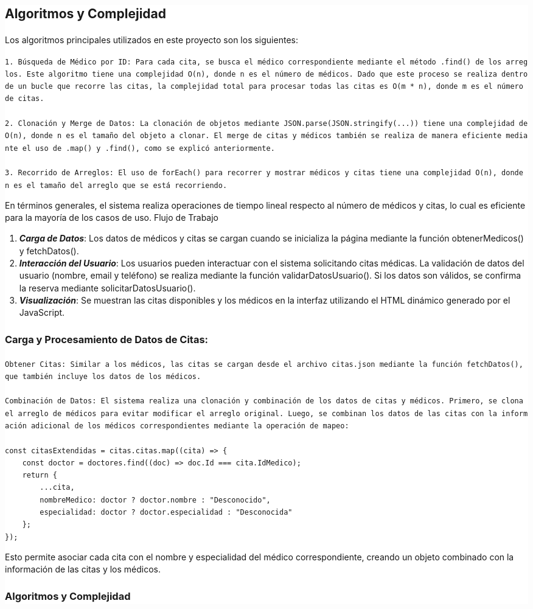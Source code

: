 ## Algoritmos y Complejidad

Los algoritmos principales utilizados en este proyecto son los siguientes:

    1. Búsqueda de Médico por ID: Para cada cita, se busca el médico correspondiente mediante el método .find() de los arreglos. Este algoritmo tiene una complejidad O(n), donde n es el número de médicos. Dado que este proceso se realiza dentro de un bucle que recorre las citas, la complejidad total para procesar todas las citas es O(m * n), donde m es el número de citas.

    2. Clonación y Merge de Datos: La clonación de objetos mediante JSON.parse(JSON.stringify(...)) tiene una complejidad de O(n), donde n es el tamaño del objeto a clonar. El merge de citas y médicos también se realiza de manera eficiente mediante el uso de .map() y .find(), como se explicó anteriormente.

    3. Recorrido de Arreglos: El uso de forEach() para recorrer y mostrar médicos y citas tiene una complejidad O(n), donde n es el tamaño del arreglo que se está recorriendo.

En términos generales, el sistema realiza operaciones de tiempo lineal respecto al número de médicos y citas, lo cual es eficiente para la mayoría de los casos de uso.
Flujo de Trabajo

1. ***Carga de Datos***: Los datos de médicos y citas se cargan cuando se inicializa la página mediante la función obtenerMedicos() y fetchDatos().
2. ***Interacción del Usuario***: Los usuarios pueden interactuar con el sistema solicitando citas médicas. La validación de datos del usuario (nombre, email y teléfono) se realiza mediante la función validarDatosUsuario(). Si los datos son válidos, se confirma la reserva mediante solicitarDatosUsuario().
3. ***Visualización***: Se muestran las citas disponibles y los médicos en la interfaz utilizando el HTML dinámico generado por el JavaScript.



### Carga y Procesamiento de Datos de Citas:

    Obtener Citas: Similar a los médicos, las citas se cargan desde el archivo citas.json mediante la función fetchDatos(), que también incluye los datos de los médicos.

    Combinación de Datos: El sistema realiza una clonación y combinación de los datos de citas y médicos. Primero, se clona el arreglo de médicos para evitar modificar el arreglo original. Luego, se combinan los datos de las citas con la información adicional de los médicos correspondientes mediante la operación de mapeo:

    const citasExtendidas = citas.citas.map((cita) => {
        const doctor = doctores.find((doc) => doc.Id === cita.IdMedico);
        return {
            ...cita,
            nombreMedico: doctor ? doctor.nombre : "Desconocido",
            especialidad: doctor ? doctor.especialidad : "Desconocida"
        };
    });

Esto permite asociar cada cita con el nombre y especialidad del médico correspondiente, creando un objeto combinado con la información de las citas y los médicos.

### Algoritmos y Complejidad
